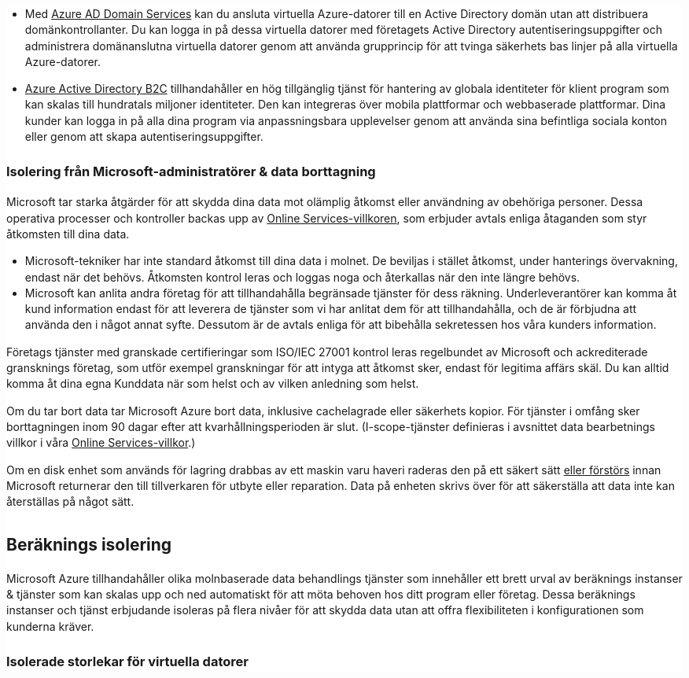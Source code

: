 - Med [Azure AD Domain Services](https://azure.microsoft.com/services/active-directory-ds/) kan du ansluta virtuella Azure-datorer till en Active Directory domän utan att distribuera domänkontrollanter. Du kan logga in på dessa virtuella datorer med företagets Active Directory autentiseringsuppgifter och administrera domänanslutna virtuella datorer genom att använda grupprincip för att tvinga säkerhets bas linjer på alla virtuella Azure-datorer.

- [Azure Active Directory B2C](https://azure.microsoft.com/services/active-directory-b2c/) tillhandahåller en hög tillgänglig tjänst för hantering av globala identiteter för klient program som kan skalas till hundratals miljoner identiteter. Den kan integreras över mobila plattformar och webbaserade plattformar. Dina kunder kan logga in på alla dina program via anpassningsbara upplevelser genom att använda sina befintliga sociala konton eller genom att skapa autentiseringsuppgifter.

### <a name="isolation-from-microsoft-administrators--data-deletion"></a>Isolering från Microsoft-administratörer & data borttagning

Microsoft tar starka åtgärder för att skydda dina data mot olämplig åtkomst eller användning av obehöriga personer. Dessa operativa processer och kontroller backas upp av [Online Services-villkoren](https://aka.ms/Online-Services-Terms), som erbjuder avtals enliga åtaganden som styr åtkomsten till dina data.

- Microsoft-tekniker har inte standard åtkomst till dina data i molnet. De beviljas i stället åtkomst, under hanterings övervakning, endast när det behövs. Åtkomsten kontrol leras och loggas noga och återkallas när den inte längre behövs.
- Microsoft kan anlita andra företag för att tillhandahålla begränsade tjänster för dess räkning. Underleverantörer kan komma åt kund information endast för att leverera de tjänster som vi har anlitat dem för att tillhandahålla, och de är förbjudna att använda den i något annat syfte. Dessutom är de avtals enliga för att bibehålla sekretessen hos våra kunders information.

Företags tjänster med granskade certifieringar som ISO/IEC 27001 kontrol leras regelbundet av Microsoft och ackrediterade gransknings företag, som utför exempel granskningar för att intyga att åtkomst sker, endast för legitima affärs skäl. Du kan alltid komma åt dina egna Kunddata när som helst och av vilken anledning som helst.

Om du tar bort data tar Microsoft Azure bort data, inklusive cachelagrade eller säkerhets kopior. För tjänster i omfång sker borttagningen inom 90 dagar efter att kvarhållningsperioden är slut. (I-scope-tjänster definieras i avsnittet data bearbetnings villkor i våra [Online Services-villkor](https://aka.ms/Online-Services-Terms).)

Om en disk enhet som används för lagring drabbas av ett maskin varu haveri raderas den på ett säkert sätt [eller förstörs](https://microsoft.com/trustcenter/privacy/you-own-your-data) innan Microsoft returnerar den till tillverkaren för utbyte eller reparation. Data på enheten skrivs över för att säkerställa att data inte kan återställas på något sätt.

## <a name="compute-isolation"></a>Beräknings isolering

Microsoft Azure tillhandahåller olika molnbaserade data behandlings tjänster som innehåller ett brett urval av beräknings instanser & tjänster som kan skalas upp och ned automatiskt för att möta behoven hos ditt program eller företag. Dessa beräknings instanser och tjänst erbjudande isoleras på flera nivåer för att skydda data utan att offra flexibiliteten i konfigurationen som kunderna kräver.

### <a name="isolated-virtual-machine-sizes"></a>Isolerade storlekar för virtuella datorer
